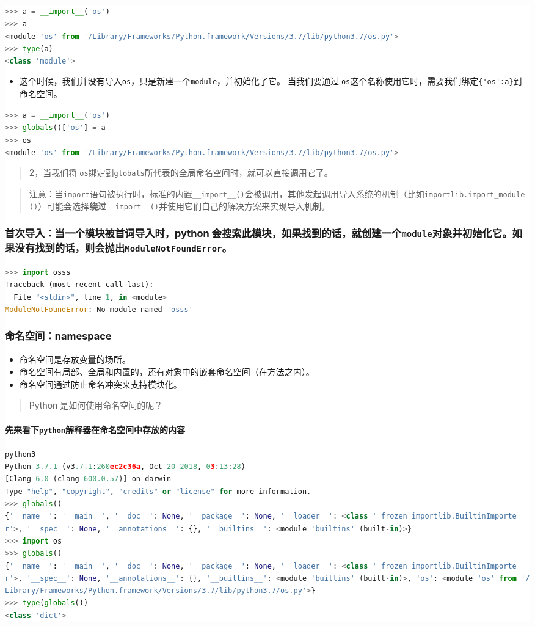 ```python
>>> a = __import__('os')
>>> a
<module 'os' from '/Library/Frameworks/Python.framework/Versions/3.7/lib/python3.7/os.py'>
>>> type(a)
<class 'module'>
```

- 这个时候，我们并没有导入```os```，只是新建一个```module```，并初始化了它。
当我们要通过 ```os```这个名称使用它时，需要我们绑定```{'os':a}```到命名空间。

```python
>>> a = __import__('os')
>>> globals()['os'] = a
>>> os
<module 'os' from '/Library/Frameworks/Python.framework/Versions/3.7/lib/python3.7/os.py'>
```

> 2，当我们将 ```os```绑定到```globals```所代表的全局命名空间时，就可以直接调用它了。

> 注意：当```import```语句被执行时，标准的内置```__import__()```会被调用，其他发起调用导入系统的机制（比如```importlib.import_module()```）可能会选择**绕过**```__import__()```并使用它们自己的解决方案来实现导入机制。

  
### 首次导入：当一个模块被首词导入时，python 会搜索此模块，如果找到的话，就创建一个```module```对象并初始化它。如果没有找到的话，则会抛出```ModuleNotFoundError```。

```python
>>> import osss
Traceback (most recent call last):
  File "<stdin>", line 1, in <module>
ModuleNotFoundError: No module named 'osss'
```

### 命名空间：namespace

- 命名空间是存放变量的场所。
- 命名空间有局部、全局和内置的，还有对象中的嵌套命名空间（在方法之内）。
- 命名空间通过防止命名冲突来支持模块化。

> Python 是如何使用命名空间的呢？

#### 先来看下```python```解释器在命名空间中存放的内容

```python
python3
Python 3.7.1 (v3.7.1:260ec2c36a, Oct 20 2018, 03:13:28)
[Clang 6.0 (clang-600.0.57)] on darwin
Type "help", "copyright", "credits" or "license" for more information.
>>> globals()
{'__name__': '__main__', '__doc__': None, '__package__': None, '__loader__': <class '_frozen_importlib.BuiltinImporter'>, '__spec__': None, '__annotations__': {}, '__builtins__': <module 'builtins' (built-in)>}
>>> import os
>>> globals()
{'__name__': '__main__', '__doc__': None, '__package__': None, '__loader__': <class '_frozen_importlib.BuiltinImporter'>, '__spec__': None, '__annotations__': {}, '__builtins__': <module 'builtins' (built-in)>, 'os': <module 'os' from '/Library/Frameworks/Python.framework/Versions/3.7/lib/python3.7/os.py'>}
>>> type(globals())
<class 'dict'>
```
